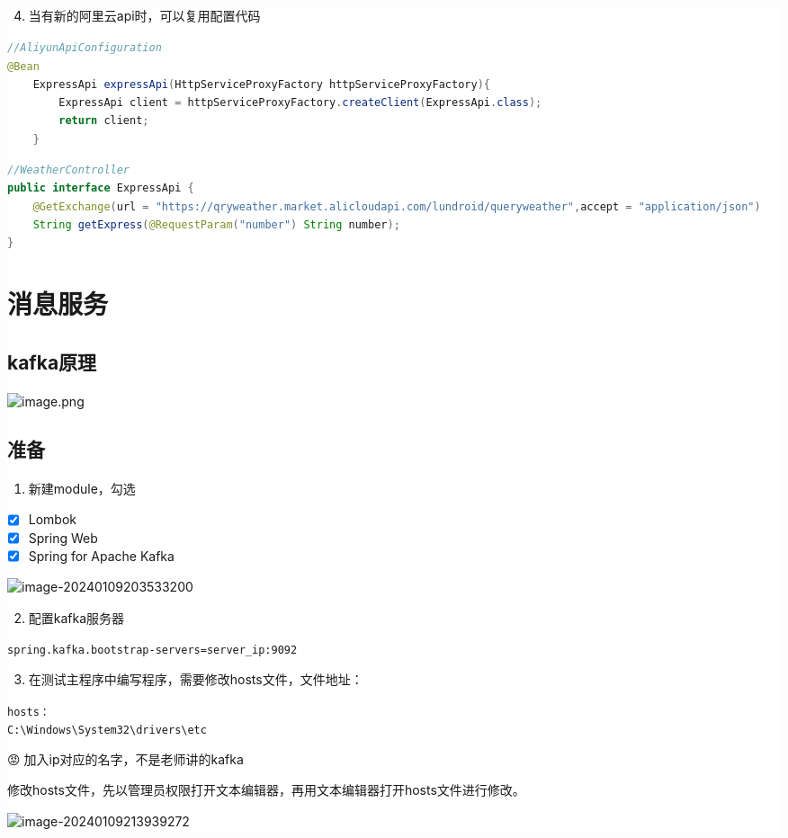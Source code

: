 
4. 当有新的阿里云api时，可以复用配置代码

~~~java
//AliyunApiConfiguration
@Bean
    ExpressApi expressApi(HttpServiceProxyFactory httpServiceProxyFactory){
        ExpressApi client = httpServiceProxyFactory.createClient(ExpressApi.class);
        return client;
    }
~~~

~~~java
//WeatherController
public interface ExpressApi {
    @GetExchange(url = "https://qryweather.market.alicloudapi.com/lundroid/queryweather",accept = "application/json")
    String getExpress(@RequestParam("number") String number);
}
~~~

# 消息服务

## kafka原理

![image.png](https://cdn.nlark.com/yuque/0/2023/png/1613913/1683170677428-6ffa28b6-d522-435f-9e50-20fe3ddfd024.png?x-oss-process=image%2Fwatermark%2Ctype_d3F5LW1pY3JvaGVp%2Csize_36%2Ctext_5bCa56GF6LC3IGF0Z3VpZ3UuY29t%2Ccolor_FFFFFF%2Cshadow_50%2Ct_80%2Cg_se%2Cx_10%2Cy_10%2Fresize%2Cw_1125%2Climit_0)

## 准备

1. 新建module，勾选

- [x] Lombok
- [x] Spring Web
- [x] Spring for Apache Kafka

![image-20240109203533200](https://gitee.com/hollis7/pictures/raw/master/2024/01/09/12022_image-20240109203533200.png)

2. 配置kafka服务器

~~~properties
spring.kafka.bootstrap-servers=server_ip:9092
~~~

3. 在测试主程序中编写程序，需要修改hosts文件，文件地址：

```
hosts：
C:\Windows\System32\drivers\etc
```
:rage: 加入ip对应的名字，不是老师讲的kafka

修改hosts文件，先以管理员权限打开文本编辑器，再用文本编辑器打开hosts文件进行修改。

<img src="https://gitee.com/hollis7/pictures/raw/master/2024/01/09/86312_image-20240109213939272.png" alt="image-20240109213939272"  />
